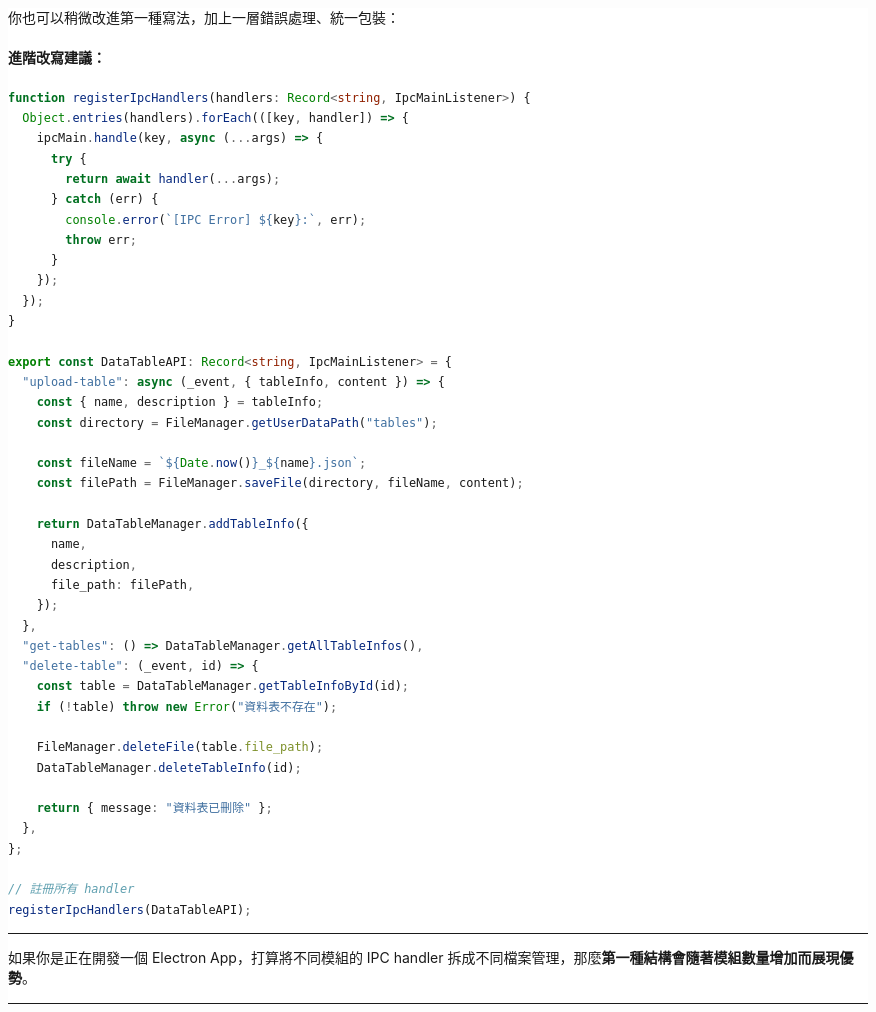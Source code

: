 你也可以稍微改進第一種寫法，加上一層錯誤處理、統一包裝：

#### 進階改寫建議：

```ts
function registerIpcHandlers(handlers: Record<string, IpcMainListener>) {
  Object.entries(handlers).forEach(([key, handler]) => {
    ipcMain.handle(key, async (...args) => {
      try {
        return await handler(...args);
      } catch (err) {
        console.error(`[IPC Error] ${key}:`, err);
        throw err;
      }
    });
  });
}

export const DataTableAPI: Record<string, IpcMainListener> = {
  "upload-table": async (_event, { tableInfo, content }) => {
    const { name, description } = tableInfo;
    const directory = FileManager.getUserDataPath("tables");

    const fileName = `${Date.now()}_${name}.json`;
    const filePath = FileManager.saveFile(directory, fileName, content);

    return DataTableManager.addTableInfo({
      name,
      description,
      file_path: filePath,
    });
  },
  "get-tables": () => DataTableManager.getAllTableInfos(),
  "delete-table": (_event, id) => {
    const table = DataTableManager.getTableInfoById(id);
    if (!table) throw new Error("資料表不存在");

    FileManager.deleteFile(table.file_path);
    DataTableManager.deleteTableInfo(id);

    return { message: "資料表已刪除" };
  },
};

// 註冊所有 handler
registerIpcHandlers(DataTableAPI);
```

---

如果你是正在開發一個 Electron App，打算將不同模組的 IPC handler 拆成不同檔案管理，那麼**第一種結構會隨著模組數量增加而展現優勢**。

---
